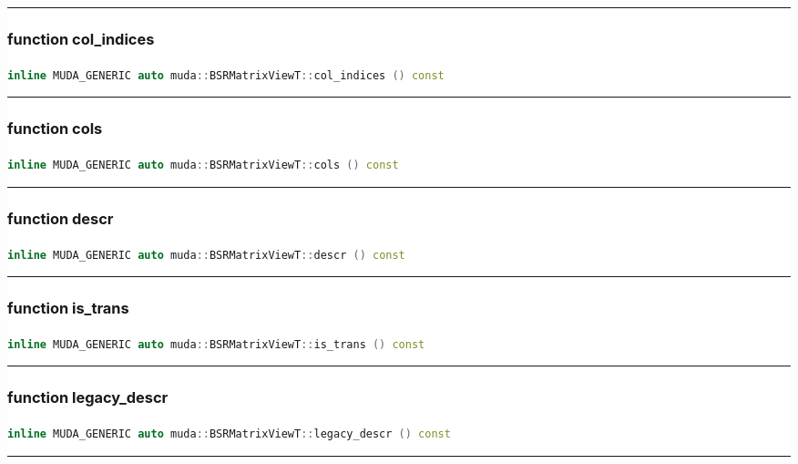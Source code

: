 


<hr>



### function col\_indices 

```C++
inline MUDA_GENERIC auto muda::BSRMatrixViewT::col_indices () const
```




<hr>



### function cols 

```C++
inline MUDA_GENERIC auto muda::BSRMatrixViewT::cols () const
```




<hr>



### function descr 

```C++
inline MUDA_GENERIC auto muda::BSRMatrixViewT::descr () const
```




<hr>



### function is\_trans 

```C++
inline MUDA_GENERIC auto muda::BSRMatrixViewT::is_trans () const
```




<hr>



### function legacy\_descr 

```C++
inline MUDA_GENERIC auto muda::BSRMatrixViewT::legacy_descr () const
```




<hr>
